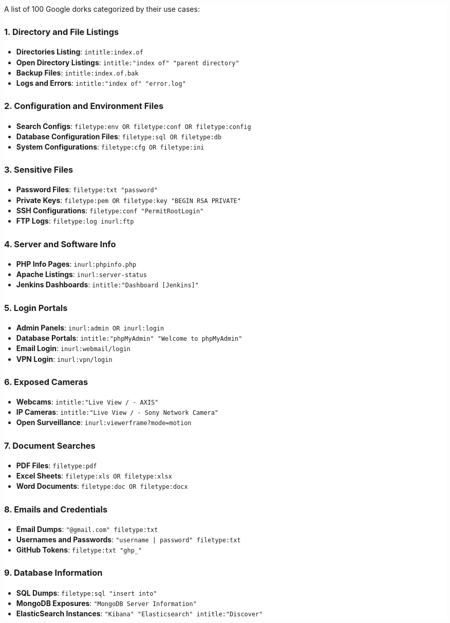 

A list of 100 Google dorks categorized by their use cases:

### **1. Directory and File Listings**
- **Directories Listing**: `intitle:index.of`
- **Open Directory Listings**: `intitle:"index of" "parent directory"`
- **Backup Files**: `intitle:index.of.bak`
- **Logs and Errors**: `intitle:"index of" "error.log"`

### **2. Configuration and Environment Files**
- **Search Configs**: `filetype:env OR filetype:conf OR filetype:config`
- **Database Configuration Files**: `filetype:sql OR filetype:db`
- **System Configurations**: `filetype:cfg OR filetype:ini`

### **3. Sensitive Files**
- **Password Files**: `filetype:txt "password"`
- **Private Keys**: `filetype:pem OR filetype:key "BEGIN RSA PRIVATE"`
- **SSH Configurations**: `filetype:conf "PermitRootLogin"`
- **FTP Logs**: `filetype:log inurl:ftp`

### **4. Server and Software Info**
- **PHP Info Pages**: `inurl:phpinfo.php`
- **Apache Listings**: `inurl:server-status`
- **Jenkins Dashboards**: `intitle:"Dashboard [Jenkins]"`

### **5. Login Portals**
- **Admin Panels**: `inurl:admin OR inurl:login`
- **Database Portals**: `intitle:"phpMyAdmin" "Welcome to phpMyAdmin"`
- **Email Login**: `inurl:webmail/login`
- **VPN Login**: `inurl:vpn/login`

### **6. Exposed Cameras**
- **Webcams**: `intitle:"Live View / - AXIS"`
- **IP Cameras**: `intitle:"Live View / - Sony Network Camera"`
- **Open Surveillance**: `inurl:viewerframe?mode=motion`

### **7. Document Searches**
- **PDF Files**: `filetype:pdf`
- **Excel Sheets**: `filetype:xls OR filetype:xlsx`
- **Word Documents**: `filetype:doc OR filetype:docx`

### **8. Emails and Credentials**
- **Email Dumps**: `"@gmail.com" filetype:txt`
- **Usernames and Passwords**: `"username | password" filetype:txt`
- **GitHub Tokens**: `filetype:txt "ghp_"`

### **9. Database Information**
- **SQL Dumps**: `filetype:sql "insert into"`
- **MongoDB Exposures**: `"MongoDB Server Information"`
- **ElasticSearch Instances**: `"Kibana" "Elasticsearch" intitle:"Discover"`
